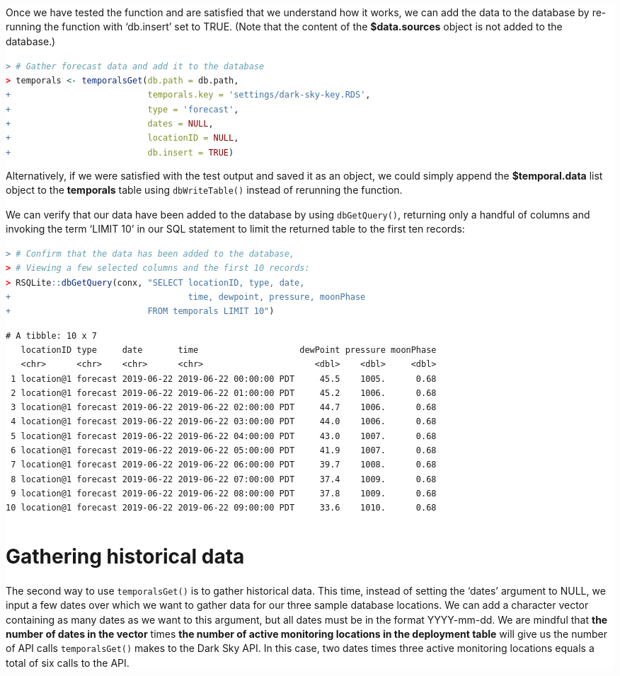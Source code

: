 Once we have tested the function and are satisfied that we understand
how it works, we can add the data to the database by re-running the
function with ‘db.insert’ set to TRUE. (Note that the content of the
**$data.sources** object is not added to the database.)

``` r
> # Gather forecast data and add it to the database
> temporals <- temporalsGet(db.path = db.path,
+                           temporals.key = 'settings/dark-sky-key.RDS',
+                           type = 'forecast',
+                           dates = NULL,
+                           locationID = NULL,
+                           db.insert = TRUE)
```

Alternatively, if we were satisfied with the test output and saved it as
an object, we could simply append the **$temporal.data** list object to
the **temporals** table using `dbWriteTable()` instead of rerunning the
function.

We can verify that our data have been added to the database by using
`dbGetQuery()`, returning only a handful of columns and invoking the
term ‘LIMIT 10’ in our SQL statement to limit the returned table to the
first ten records:

``` r
> # Confirm that the data has been added to the database,
> # Viewing a few selected columns and the first 10 records:
> RSQLite::dbGetQuery(conx, "SELECT locationID, type, date, 
+                                   time, dewpoint, pressure, moonPhase 
+                           FROM temporals LIMIT 10") 
```

    # A tibble: 10 x 7
       locationID type     date       time                    dewPoint pressure moonPhase
       <chr>      <chr>    <chr>      <chr>                      <dbl>    <dbl>     <dbl>
     1 location@1 forecast 2019-06-22 2019-06-22 00:00:00 PDT     45.5    1005.      0.68
     2 location@1 forecast 2019-06-22 2019-06-22 01:00:00 PDT     45.2    1006.      0.68
     3 location@1 forecast 2019-06-22 2019-06-22 02:00:00 PDT     44.7    1006.      0.68
     4 location@1 forecast 2019-06-22 2019-06-22 03:00:00 PDT     44.0    1006.      0.68
     5 location@1 forecast 2019-06-22 2019-06-22 04:00:00 PDT     43.0    1007.      0.68
     6 location@1 forecast 2019-06-22 2019-06-22 05:00:00 PDT     41.9    1007.      0.68
     7 location@1 forecast 2019-06-22 2019-06-22 06:00:00 PDT     39.7    1008.      0.68
     8 location@1 forecast 2019-06-22 2019-06-22 07:00:00 PDT     37.4    1009.      0.68
     9 location@1 forecast 2019-06-22 2019-06-22 08:00:00 PDT     37.8    1009.      0.68
    10 location@1 forecast 2019-06-22 2019-06-22 09:00:00 PDT     33.6    1010.      0.68

# Gathering historical data

The second way to use `temporalsGet()` is to gather historical data.
This time, instead of setting the ‘dates’ argument to NULL, we input a
few dates over which we want to gather data for our three sample
database locations. We can add a character vector containing as many
dates as we want to this argument, but all dates must be in the format
YYYY-mm-dd. We are mindful that **the number of dates in the vector**
times **the number of active monitoring locations in the deployment
table** will give us the number of API calls `temporalsGet()` makes to
the Dark Sky API. In this case, two dates times three active monitoring
locations equals a total of six calls to the API.
